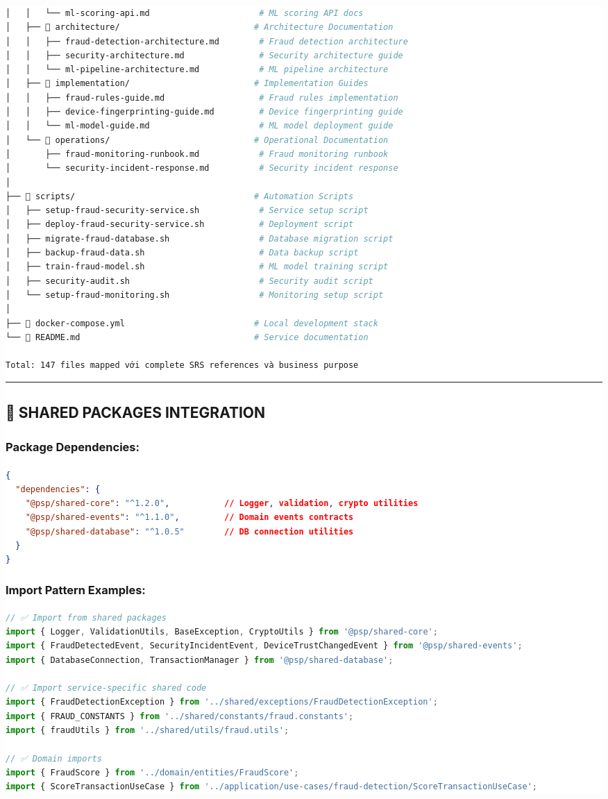 ```bash
│   │   └── ml-scoring-api.md                      # ML scoring API docs
│   ├── 📂 architecture/                           # Architecture Documentation
│   │   ├── fraud-detection-architecture.md        # Fraud detection architecture
│   │   ├── security-architecture.md               # Security architecture guide
│   │   └── ml-pipeline-architecture.md            # ML pipeline architecture
│   ├── 📂 implementation/                         # Implementation Guides
│   │   ├── fraud-rules-guide.md                   # Fraud rules implementation
│   │   ├── device-fingerprinting-guide.md         # Device fingerprinting guide
│   │   └── ml-model-guide.md                      # ML model deployment guide
│   └── 📂 operations/                             # Operational Documentation
│       ├── fraud-monitoring-runbook.md            # Fraud monitoring runbook
│       └── security-incident-response.md          # Security incident response
│
├── 📂 scripts/                                    # Automation Scripts
│   ├── setup-fraud-security-service.sh            # Service setup script
│   ├── deploy-fraud-security-service.sh           # Deployment script
│   ├── migrate-fraud-database.sh                  # Database migration script
│   ├── backup-fraud-data.sh                       # Data backup script
│   ├── train-fraud-model.sh                       # ML model training script
│   ├── security-audit.sh                          # Security audit script
│   └── setup-fraud-monitoring.sh                  # Monitoring setup script
│
├── 📄 docker-compose.yml                          # Local development stack
└── 📄 README.md                                   # Service documentation

Total: 147 files mapped với complete SRS references và business purpose
```

---

## 🔧 **SHARED PACKAGES INTEGRATION**

### **Package Dependencies:**
```json
{
  "dependencies": {
    "@psp/shared-core": "^1.2.0",           // Logger, validation, crypto utilities
    "@psp/shared-events": "^1.1.0",         // Domain events contracts
    "@psp/shared-database": "^1.0.5"        // DB connection utilities
  }
}
```

### **Import Pattern Examples:**
```typescript
// ✅ Import from shared packages
import { Logger, ValidationUtils, BaseException, CryptoUtils } from '@psp/shared-core';
import { FraudDetectedEvent, SecurityIncidentEvent, DeviceTrustChangedEvent } from '@psp/shared-events';
import { DatabaseConnection, TransactionManager } from '@psp/shared-database';

// ✅ Import service-specific shared code
import { FraudDetectionException } from '../shared/exceptions/FraudDetectionException';
import { FRAUD_CONSTANTS } from '../shared/constants/fraud.constants';
import { fraudUtils } from '../shared/utils/fraud.utils';

// ✅ Domain imports
import { FraudScore } from '../domain/entities/FraudScore';
import { ScoreTransactionUseCase } from '../application/use-cases/fraud-detection/ScoreTransactionUseCase';
```
